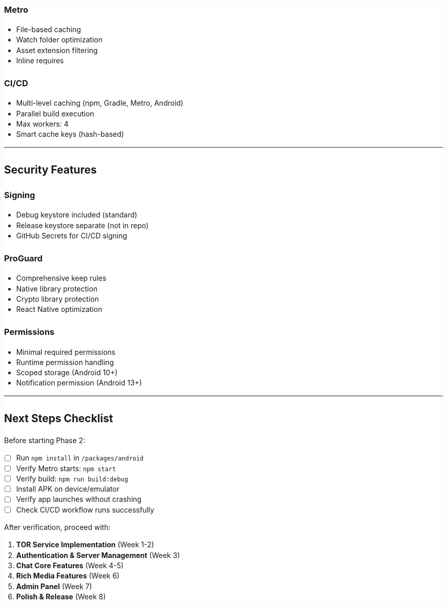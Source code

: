### Metro
- File-based caching
- Watch folder optimization
- Asset extension filtering
- Inline requires

### CI/CD
- Multi-level caching (npm, Gradle, Metro, Android)
- Parallel build execution
- Max workers: 4
- Smart cache keys (hash-based)

---

## Security Features

### Signing
- Debug keystore included (standard)
- Release keystore separate (not in repo)
- GitHub Secrets for CI/CD signing

### ProGuard
- Comprehensive keep rules
- Native library protection
- Crypto library protection
- React Native optimization

### Permissions
- Minimal required permissions
- Runtime permission handling
- Scoped storage (Android 10+)
- Notification permission (Android 13+)

---

## Next Steps Checklist

Before starting Phase 2:

- [ ] Run `npm install` in `/packages/android`
- [ ] Verify Metro starts: `npm start`
- [ ] Verify build: `npm run build:debug`
- [ ] Install APK on device/emulator
- [ ] Verify app launches without crashing
- [ ] Check CI/CD workflow runs successfully

After verification, proceed with:

1. **TOR Service Implementation** (Week 1-2)
2. **Authentication & Server Management** (Week 3)
3. **Chat Core Features** (Week 4-5)
4. **Rich Media Features** (Week 6)
5. **Admin Panel** (Week 7)
6. **Polish & Release** (Week 8)
